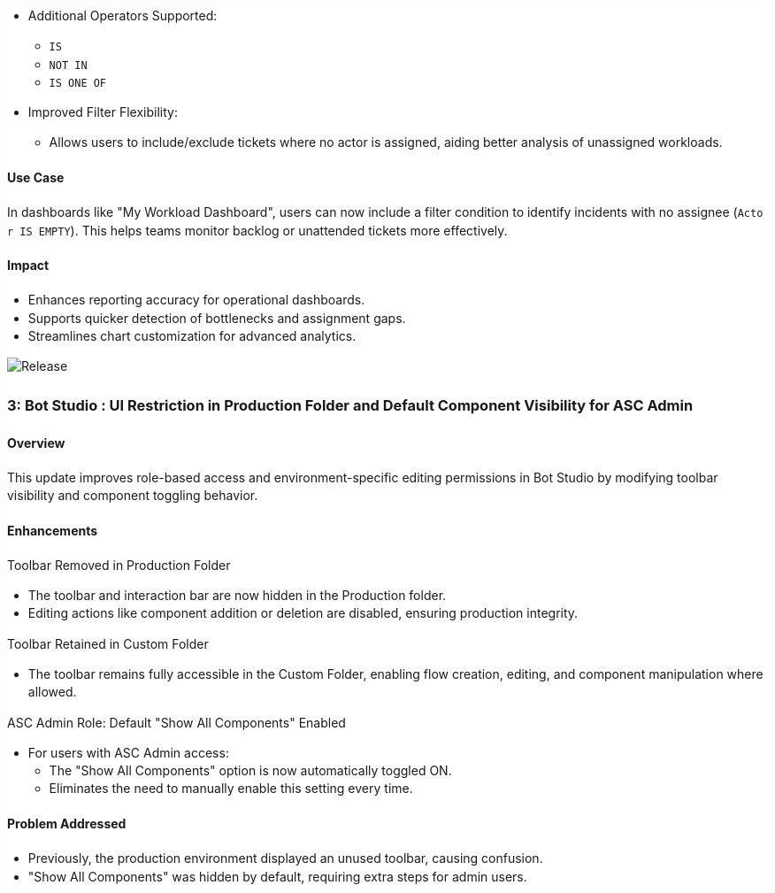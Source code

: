 * Additional Operators Supported:
  * `IS`
  * `NOT IN`
  * `IS ONE OF`

* Improved Filter Flexibility:
  * Allows users to include/exclude tickets where no actor is assigned, aiding better analysis of unassigned workloads.

#### Use Case

In dashboards like "My Workload Dashboard", users can now include a filter condition to identify incidents with no assignee (`Actor IS EMPTY`). This helps teams monitor backlog or unattended tickets more effectively.

#### Impact

* Enhances reporting accuracy for operational dashboards.
* Supports quicker detection of bottlenecks and assignment gaps.
* Streamlines chart customization for advanced analytics.


![Release](/img/Release/dri_4466.png)




### 3: Bot Studio : UI Restriction in Production Folder and Default Component Visibility for ASC Admin

#### Overview

This update improves role-based access and environment-specific editing permissions in Bot Studio by modifying toolbar visibility and component toggling behavior.

#### Enhancements

Toolbar Removed in Production Folder

* The toolbar and interaction bar are now hidden in the Production folder.
* Editing actions like component addition or deletion are disabled, ensuring production integrity.

Toolbar Retained in Custom Folder

* The toolbar remains fully accessible in the Custom Folder, enabling flow creation, editing, and component manipulation where allowed.

ASC Admin Role: Default "Show All Components" Enabled

* For users with ASC Admin access:
  * The "Show All Components" option is now automatically toggled ON.
  * Eliminates the need to manually enable this setting every time.

#### Problem Addressed

* Previously, the production environment displayed an unused toolbar, causing confusion.
* "Show All Components" was hidden by default, requiring extra steps for admin users.
